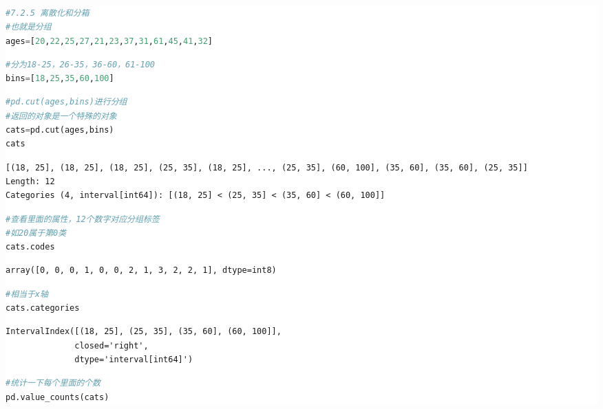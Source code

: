 


```python
#7.2.5 离散化和分箱
#也就是分组
ages=[20,22,25,27,21,23,37,31,61,45,41,32]
```


```python
#分为18-25，26-35，36-60，61-100
bins=[18,25,35,60,100]
```


```python
#pd.cut(ages,bins)进行分组
#返回的对象是一个特殊的对象
cats=pd.cut(ages,bins)
cats
```




    [(18, 25], (18, 25], (18, 25], (25, 35], (18, 25], ..., (25, 35], (60, 100], (35, 60], (35, 60], (25, 35]]
    Length: 12
    Categories (4, interval[int64]): [(18, 25] < (25, 35] < (35, 60] < (60, 100]]




```python
#查看里面的属性，12个数字对应分组标签
#如20属于第0类
cats.codes
```




    array([0, 0, 0, 1, 0, 0, 2, 1, 3, 2, 2, 1], dtype=int8)




```python
#相当于x轴
cats.categories
```




    IntervalIndex([(18, 25], (25, 35], (35, 60], (60, 100]],
                  closed='right',
                  dtype='interval[int64]')




```python
#统计一下每个里面的个数
pd.value_counts(cats)
```
